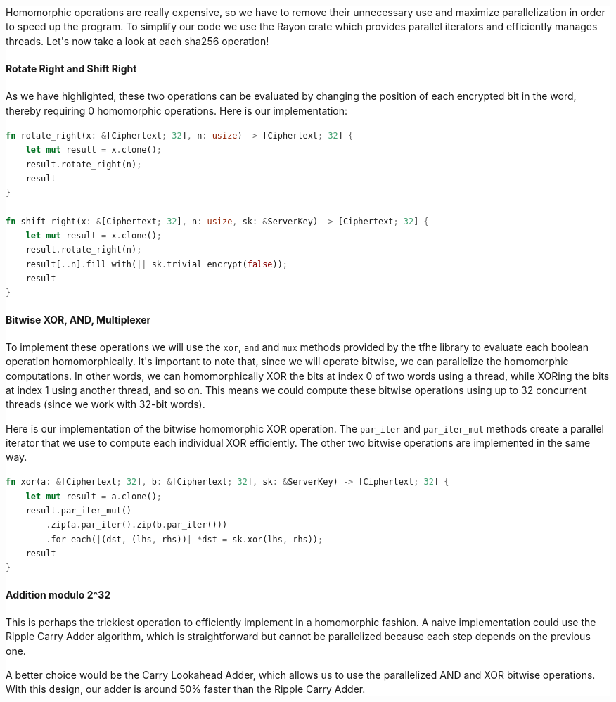 Homomorphic operations are really expensive, so we have to remove their unnecessary use and maximize parallelization in order to speed up the program. To simplify our code we use the Rayon crate which provides parallel iterators and efficiently manages threads. Let's now take a look at each sha256 operation!

#### Rotate Right and Shift Right

As we have highlighted, these two operations can be evaluated by changing the position of each encrypted bit in the word, thereby requiring 0 homomorphic operations. Here is our implementation:

```rust
fn rotate_right(x: &[Ciphertext; 32], n: usize) -> [Ciphertext; 32] {
    let mut result = x.clone();
    result.rotate_right(n);
    result
}

fn shift_right(x: &[Ciphertext; 32], n: usize, sk: &ServerKey) -> [Ciphertext; 32] {
    let mut result = x.clone();
    result.rotate_right(n);
    result[..n].fill_with(|| sk.trivial_encrypt(false));
    result
}
```

#### Bitwise XOR, AND, Multiplexer

To implement these operations we will use the ```xor```, ```and``` and ```mux``` methods provided by the tfhe library to evaluate each boolean operation homomorphically. It's important to note that, since we will operate bitwise, we can parallelize the homomorphic computations. In other words, we can homomorphically XOR the bits at index 0 of two words using a thread, while XORing the bits at index 1 using another thread, and so on. This means we could compute these bitwise operations using up to 32 concurrent threads (since we work with 32-bit words).

Here is our implementation of the bitwise homomorphic XOR operation. The ```par_iter``` and ```par_iter_mut``` methods create a parallel iterator that we use to compute each individual XOR efficiently. The other two bitwise operations are implemented in the same way.

```rust
fn xor(a: &[Ciphertext; 32], b: &[Ciphertext; 32], sk: &ServerKey) -> [Ciphertext; 32] {
    let mut result = a.clone();
    result.par_iter_mut()
        .zip(a.par_iter().zip(b.par_iter()))
        .for_each(|(dst, (lhs, rhs))| *dst = sk.xor(lhs, rhs));
    result
}
```

#### Addition modulo 2^32

This is perhaps the trickiest operation to efficiently implement in a homomorphic fashion. A naive implementation could use the Ripple Carry Adder algorithm, which is straightforward but cannot be parallelized because each step depends on the previous one.

A better choice would be the Carry Lookahead Adder, which allows us to use the parallelized AND and XOR bitwise operations. With this design, our adder is around 50% faster than the Ripple Carry Adder.
